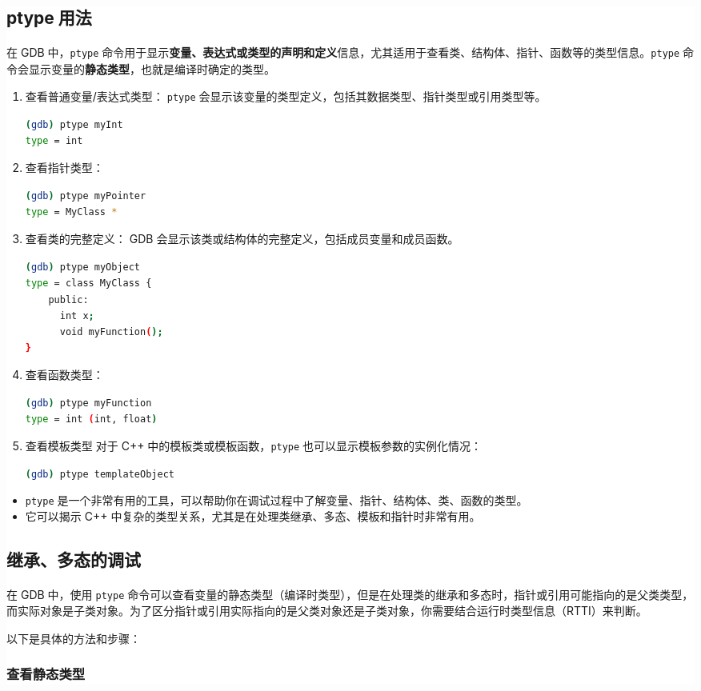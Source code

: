 ## ptype 用法

在 GDB 中，`ptype` 命令用于显示**变量、表达式或类型的声明和定义**信息，尤其适用于查看类、结构体、指针、函数等的类型信息。`ptype` 命令会显示变量的**静态类型**，也就是编译时确定的类型。

1. 查看普通变量/表达式类型：
   `ptype` 会显示该变量的类型定义，包括其数据类型、指针类型或引用类型等。

   ```bash
   (gdb) ptype myInt
   type = int
   ```

2. 查看指针类型：

   ```bash
   (gdb) ptype myPointer
   type = MyClass *
   ```

3. 查看类的完整定义：
   GDB 会显示该类或结构体的完整定义，包括成员变量和成员函数。

   ```bash
   (gdb) ptype myObject
   type = class MyClass {
       public:
         int x;
         void myFunction();
   }
   ```

4. 查看函数类型：

   ```bash
   (gdb) ptype myFunction
   type = int (int, float)
   ```

5. 查看模板类型
   对于 C++ 中的模板类或模板函数，`ptype` 也可以显示模板参数的实例化情况：

   ```bash
   (gdb) ptype templateObject
   ```

- `ptype` 是一个非常有用的工具，可以帮助你在调试过程中了解变量、指针、结构体、类、函数的类型。
- 它可以揭示 C++ 中复杂的类型关系，尤其是在处理类继承、多态、模板和指针时非常有用。

## 继承、多态的调试

在 GDB 中，使用 `ptype` 命令可以查看变量的静态类型（编译时类型），但是在处理类的继承和多态时，指针或引用可能指向的是父类类型，而实际对象是子类对象。为了区分指针或引用实际指向的是父类对象还是子类对象，你需要结合运行时类型信息（RTTI）来判断。

以下是具体的方法和步骤：

### 查看静态类型
